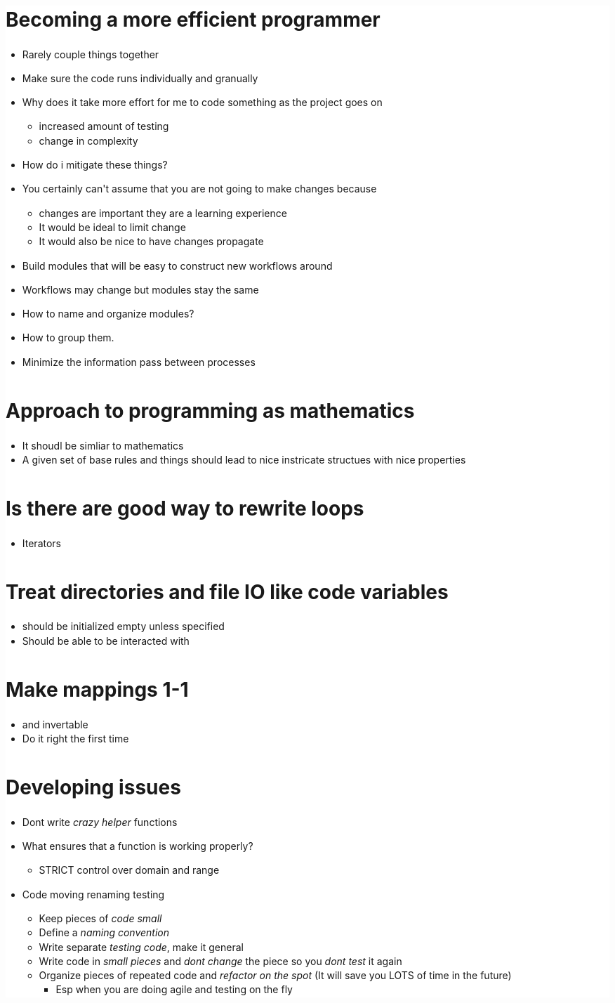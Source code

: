 # Becoming a more efficient programmer
* Rarely couple things together
* Make sure the code runs individually and granually
* Why does it take more effort for me to code something as the project goes on
  * increased amount of testing 
  * change in complexity

* How do i mitigate these things?
* You certainly can't assume that you are not going to make changes because 
  * changes are important they are a learning experience
  * It would be ideal to limit change
  * It would also be nice  to have changes propagate

* Build modules that will be easy to construct new workflows around
* Workflows may change but modules stay the same
* How to name and organize modules?
* How to group them.
* Minimize the information pass between processes


# Approach to programming as mathematics
* It shoudl be simliar to mathematics
* A given set of base rules and things should lead to nice instricate structues with nice properties

# Is there are good way to rewrite loops
* Iterators

# Treat directories and file IO like code variables
* should be initialized empty unless specified
* Should be able to be interacted with

# Make mappings 1-1
* and invertable
* Do it right the first time

# Developing issues
* Dont write *crazy helper* functions

* What ensures that a function is working properly?
  * STRICT control over domain and range

* Code moving renaming testing
  * Keep pieces of *code small* 
  * Define a *naming convention* 
  * Write separate *testing code*, make it general
  * Write code in *small pieces* and *dont change* the piece so you *dont test* it again
  * Organize pieces of repeated code and *refactor on the spot* (It will save you LOTS of time in the future)
    * Esp when you are doing agile and testing on the fly
